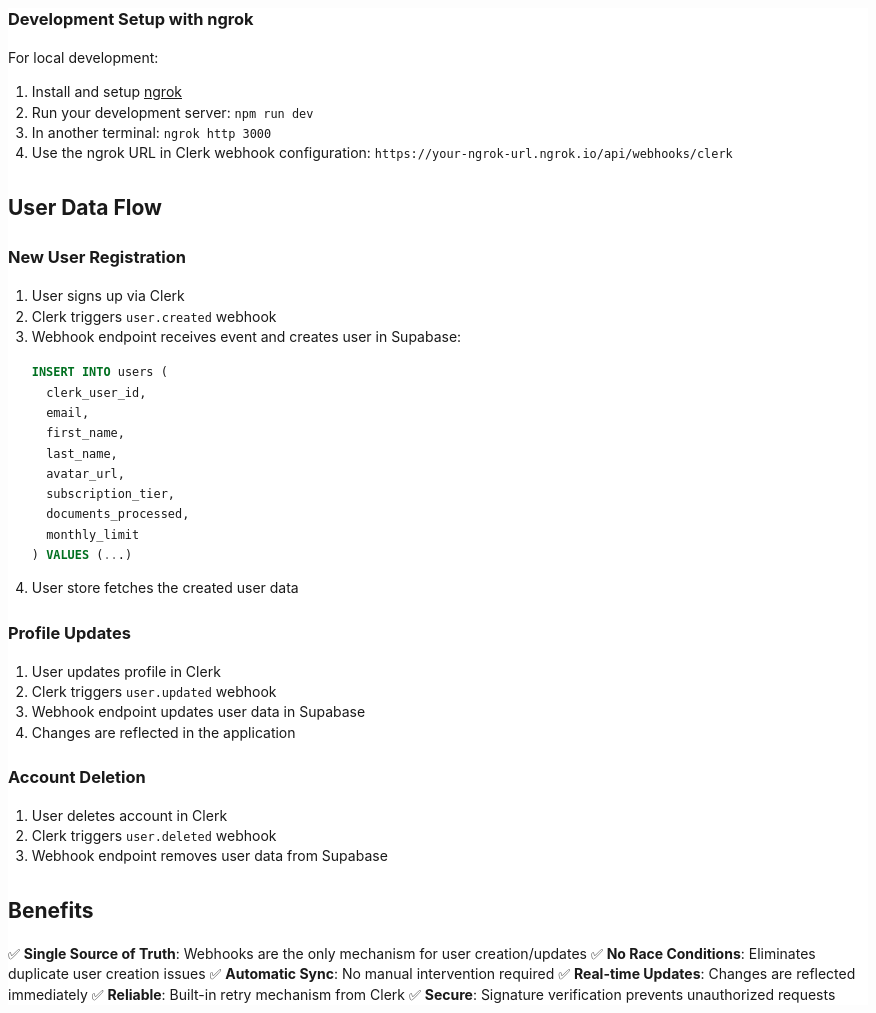 ### Development Setup with ngrok

For local development:

1. Install and setup [ngrok](https://ngrok.com/)
2. Run your development server: `npm run dev`
3. In another terminal: `ngrok http 3000`
4. Use the ngrok URL in Clerk webhook configuration: `https://your-ngrok-url.ngrok.io/api/webhooks/clerk`

## User Data Flow

### New User Registration

1. User signs up via Clerk
2. Clerk triggers `user.created` webhook
3. Webhook endpoint receives event and creates user in Supabase:
   ```sql
   INSERT INTO users (
     clerk_user_id,
     email,
     first_name,
     last_name,
     avatar_url,
     subscription_tier,
     documents_processed,
     monthly_limit
   ) VALUES (...)
   ```
4. User store fetches the created user data

### Profile Updates

1. User updates profile in Clerk
2. Clerk triggers `user.updated` webhook
3. Webhook endpoint updates user data in Supabase
4. Changes are reflected in the application

### Account Deletion

1. User deletes account in Clerk
2. Clerk triggers `user.deleted` webhook
3. Webhook endpoint removes user data from Supabase

## Benefits

✅ **Single Source of Truth**: Webhooks are the only mechanism for user creation/updates
✅ **No Race Conditions**: Eliminates duplicate user creation issues
✅ **Automatic Sync**: No manual intervention required
✅ **Real-time Updates**: Changes are reflected immediately
✅ **Reliable**: Built-in retry mechanism from Clerk
✅ **Secure**: Signature verification prevents unauthorized requests
